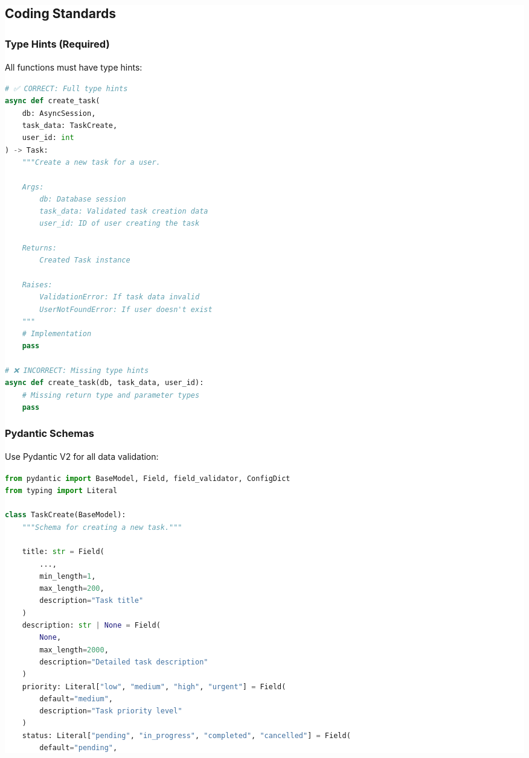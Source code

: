 ## Coding Standards

### **Type Hints (Required)**

All functions must have type hints:

```python
# ✅ CORRECT: Full type hints
async def create_task(
    db: AsyncSession,
    task_data: TaskCreate,
    user_id: int
) -> Task:
    """Create a new task for a user.
    
    Args:
        db: Database session
        task_data: Validated task creation data
        user_id: ID of user creating the task
    
    Returns:
        Created Task instance
        
    Raises:
        ValidationError: If task data invalid
        UserNotFoundError: If user doesn't exist
    """
    # Implementation
    pass

# ❌ INCORRECT: Missing type hints
async def create_task(db, task_data, user_id):
    # Missing return type and parameter types
    pass
```

### **Pydantic Schemas**

Use Pydantic V2 for all data validation:

```python
from pydantic import BaseModel, Field, field_validator, ConfigDict
from typing import Literal

class TaskCreate(BaseModel):
    """Schema for creating a new task."""
    
    title: str = Field(
        ..., 
        min_length=1, 
        max_length=200,
        description="Task title"
    )
    description: str | None = Field(
        None,
        max_length=2000,
        description="Detailed task description"
    )
    priority: Literal["low", "medium", "high", "urgent"] = Field(
        default="medium",
        description="Task priority level"
    )
    status: Literal["pending", "in_progress", "completed", "cancelled"] = Field(
        default="pending",
```